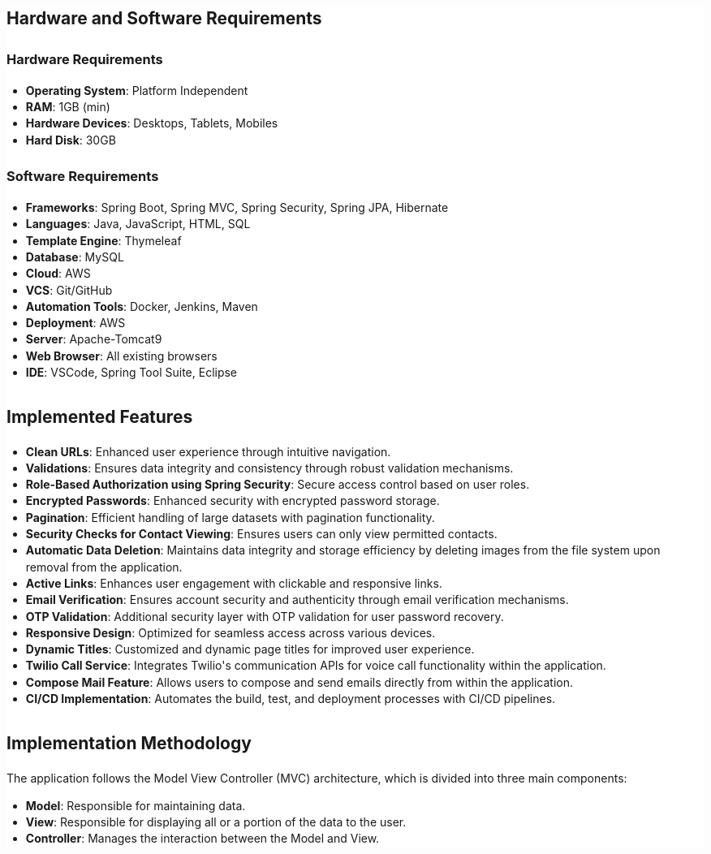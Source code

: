 
## Hardware and Software Requirements

### Hardware Requirements
- **Operating System**: Platform Independent
- **RAM**: 1GB (min)
- **Hardware Devices**: Desktops, Tablets, Mobiles
- **Hard Disk**: 30GB

### Software Requirements
- **Frameworks**: Spring Boot, Spring MVC, Spring Security, Spring JPA, Hibernate
- **Languages**: Java, JavaScript, HTML, SQL
- **Template Engine**: Thymeleaf
- **Database**: MySQL
- **Cloud**: AWS
- **VCS**: Git/GitHub
- **Automation Tools**: Docker, Jenkins, Maven
- **Deployment**: AWS
- **Server**: Apache-Tomcat9
- **Web Browser**: All existing browsers
- **IDE**: VSCode, Spring Tool Suite, Eclipse


## Implemented Features
- **Clean URLs**: Enhanced user experience through intuitive navigation.
- **Validations**: Ensures data integrity and consistency through robust validation mechanisms.
- **Role-Based Authorization using Spring Security**: Secure access control based on user roles.
- **Encrypted Passwords**: Enhanced security with encrypted password storage.
- **Pagination**: Efficient handling of large datasets with pagination functionality.
- **Security Checks for Contact Viewing**: Ensures users can only view permitted contacts.
- **Automatic Data Deletion**: Maintains data integrity and storage efficiency by deleting images from the file system upon removal from the application.
- **Active Links**: Enhances user engagement with clickable and responsive links.
- **Email Verification**: Ensures account security and authenticity through email verification mechanisms.
- **OTP Validation**: Additional security layer with OTP validation for user password recovery.
- **Responsive Design**: Optimized for seamless access across various devices.
- **Dynamic Titles**: Customized and dynamic page titles for improved user experience.
- **Twilio Call Service**: Integrates Twilio's communication APIs for voice call functionality within the application.
- **Compose Mail Feature**: Allows users to compose and send emails directly from within the application.
- **CI/CD Implementation**: Automates the build, test, and deployment processes with CI/CD pipelines.


## Implementation Methodology

The application follows the Model View Controller (MVC) architecture, which is divided into three main components:
- **Model**: Responsible for maintaining data.
- **View**: Responsible for displaying all or a portion of the data to the user.
- **Controller**: Manages the interaction between the Model and View.
